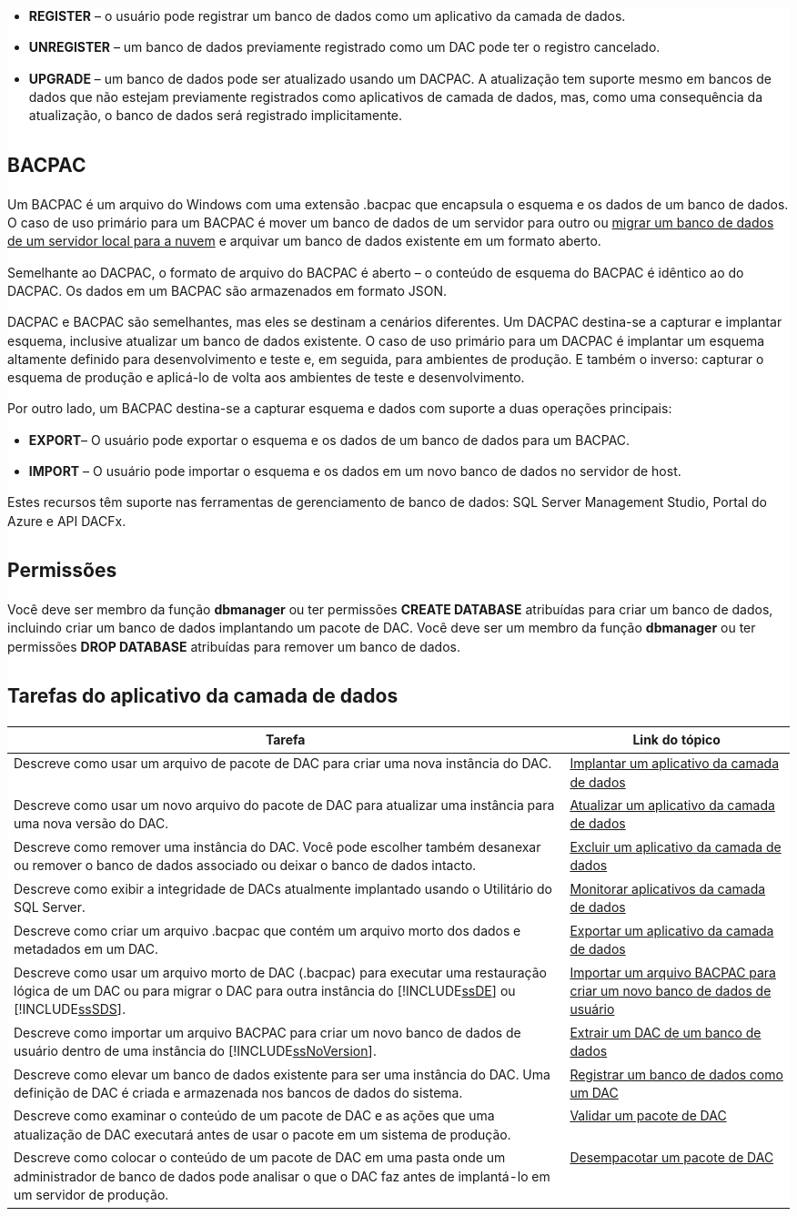 -   **REGISTER** – o usuário pode registrar um banco de dados como um aplicativo da camada de dados.  
  
-   **UNREGISTER** – um banco de dados previamente registrado como um DAC pode ter o registro cancelado.  
  
-   **UPGRADE** – um banco de dados pode ser atualizado usando um DACPAC. A atualização tem suporte mesmo em bancos de dados que não estejam previamente registrados como aplicativos de camada de dados, mas, como uma consequência da atualização, o banco de dados será registrado implicitamente.  
  
## <a name="bacpac"></a>BACPAC  
 Um BACPAC é um arquivo do Windows com uma extensão .bacpac que encapsula o esquema e os dados de um banco de dados. O caso de uso primário para um BACPAC é mover um banco de dados de um servidor para outro ou [migrar um banco de dados de um servidor local para a nuvem](https://azure.microsoft.com/documentation/articles/sql-database-cloud-migrate/) e arquivar um banco de dados existente em um formato aberto.  
  
 Semelhante ao DACPAC, o formato de arquivo do BACPAC é aberto – o conteúdo de esquema do BACPAC é idêntico ao do DACPAC. Os dados em um BACPAC são armazenados em formato JSON.  
  
 DACPAC e BACPAC são semelhantes, mas eles se destinam a cenários diferentes. Um DACPAC destina-se a capturar e implantar esquema, inclusive atualizar um banco de dados existente. O caso de uso primário para um DACPAC é implantar um esquema altamente definido para desenvolvimento e teste e, em seguida, para ambientes de produção. E também o inverso: capturar o esquema de produção e aplicá-lo de volta aos ambientes de teste e desenvolvimento.  
  
 Por outro lado, um BACPAC destina-se a capturar esquema e dados com suporte a duas operações principais:  
  
-   **EXPORT**– O usuário pode exportar o esquema e os dados de um banco de dados para um BACPAC.  
  
-   **IMPORT** – O usuário pode importar o esquema e os dados em um novo banco de dados no servidor de host.  
  
 Estes recursos têm suporte nas ferramentas de gerenciamento de banco de dados: SQL Server Management Studio, Portal do Azure e API DACFx.  
  
## <a name="permissions"></a>Permissões  
 Você deve ser membro da função **dbmanager** ou ter permissões **CREATE DATABASE** atribuídas para criar um banco de dados, incluindo criar um banco de dados implantando um pacote de DAC. Você deve ser um membro da função **dbmanager** ou ter permissões **DROP DATABASE** atribuídas para remover um banco de dados.  
  
## <a name="data-tier-application-tasks"></a>Tarefas do aplicativo da camada de dados  
  
|Tarefa|Link do tópico|  
|----------------------|-----------|  
|Descreve como usar um arquivo de pacote de DAC para criar uma nova instância do DAC.|[Implantar um aplicativo da camada de dados](../../relational-databases/data-tier-applications/deploy-a-data-tier-application.md)|  
|Descreve como usar um novo arquivo do pacote de DAC para atualizar uma instância para uma nova versão do DAC.|[Atualizar um aplicativo da camada de dados](../../relational-databases/data-tier-applications/upgrade-a-data-tier-application.md)|  
|Descreve como remover uma instância do DAC. Você pode escolher também desanexar ou remover o banco de dados associado ou deixar o banco de dados intacto.|[Excluir um aplicativo da camada de dados](../../relational-databases/data-tier-applications/delete-a-data-tier-application.md)|  
|Descreve como exibir a integridade de DACs atualmente implantado usando o Utilitário do SQL Server.|[Monitorar aplicativos da camada de dados](../../relational-databases/data-tier-applications/monitor-data-tier-applications.md)|  
|Descreve como criar um arquivo .bacpac que contém um arquivo morto dos dados e metadados em um DAC.|[Exportar um aplicativo da camada de dados](../../relational-databases/data-tier-applications/export-a-data-tier-application.md)|  
|Descreve como usar um arquivo morto de DAC (.bacpac) para executar uma restauração lógica de um DAC ou para migrar o DAC para outra instância do [!INCLUDE[ssDE](../../includes/ssde-md.md)] ou [!INCLUDE[ssSDS](../../includes/sssds-md.md)].|[Importar um arquivo BACPAC para criar um novo banco de dados de usuário](../../relational-databases/data-tier-applications/import-a-bacpac-file-to-create-a-new-user-database.md)|  
|Descreve como importar um arquivo BACPAC para criar um novo banco de dados de usuário dentro de uma instância do [!INCLUDE[ssNoVersion](../../includes/ssnoversion-md.md)].|[Extrair um DAC de um banco de dados](../../relational-databases/data-tier-applications/extract-a-dac-from-a-database.md)|  
|Descreve como elevar um banco de dados existente para ser uma instância do DAC. Uma definição de DAC é criada e armazenada nos bancos de dados do sistema.|[Registrar um banco de dados como um DAC](../../relational-databases/data-tier-applications/register-a-database-as-a-dac.md)|  
|Descreve como examinar o conteúdo de um pacote de DAC e as ações que uma atualização de DAC executará antes de usar o pacote em um sistema de produção.|[Validar um pacote de DAC](../../relational-databases/data-tier-applications/validate-a-dac-package.md)|  
|Descreve como colocar o conteúdo de um pacote de DAC em uma pasta onde um administrador de banco de dados pode analisar o que o DAC faz antes de implantá-lo em um servidor de produção.|[Desempacotar um pacote de DAC](../../relational-databases/data-tier-applications/unpack-a-dac-package.md)|  
